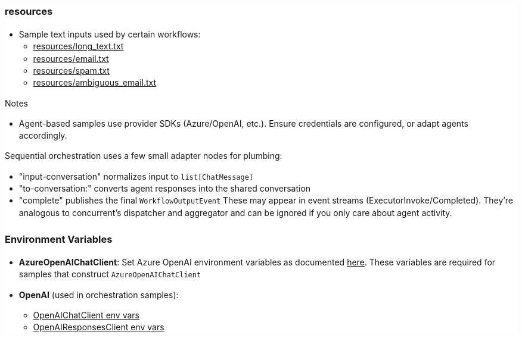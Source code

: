 ### resources

- Sample text inputs used by certain workflows:
  - [resources/long_text.txt](./resources/long_text.txt)
  - [resources/email.txt](./resources/email.txt)
  - [resources/spam.txt](./resources/spam.txt)
  - [resources/ambiguous_email.txt](./resources/ambiguous_email.txt)

Notes

- Agent-based samples use provider SDKs (Azure/OpenAI, etc.). Ensure credentials are configured, or adapt agents accordingly.

Sequential orchestration uses a few small adapter nodes for plumbing:

- "input-conversation" normalizes input to `list[ChatMessage]`
- "to-conversation:<participant>" converts agent responses into the shared conversation
- "complete" publishes the final `WorkflowOutputEvent`
These may appear in event streams (ExecutorInvoke/Completed). They’re analogous to
concurrent’s dispatcher and aggregator and can be ignored if you only care about agent activity.

### Environment Variables

- **AzureOpenAIChatClient**: Set Azure OpenAI environment variables as documented [here](https://github.com/microsoft/agent-framework/blob/main/python/samples/getting_started/chat_client/README.md#environment-variables).
  These variables are required for samples that construct `AzureOpenAIChatClient`

- **OpenAI** (used in orchestration samples):
  - [OpenAIChatClient env vars](https://github.com/microsoft/agent-framework/blob/main/python/samples/getting_started/agents/openai_chat_client/README.md)
  - [OpenAIResponsesClient env vars](https://github.com/microsoft/agent-framework/blob/main/python/samples/getting_started/agents/openai_responses_client/README.md)
